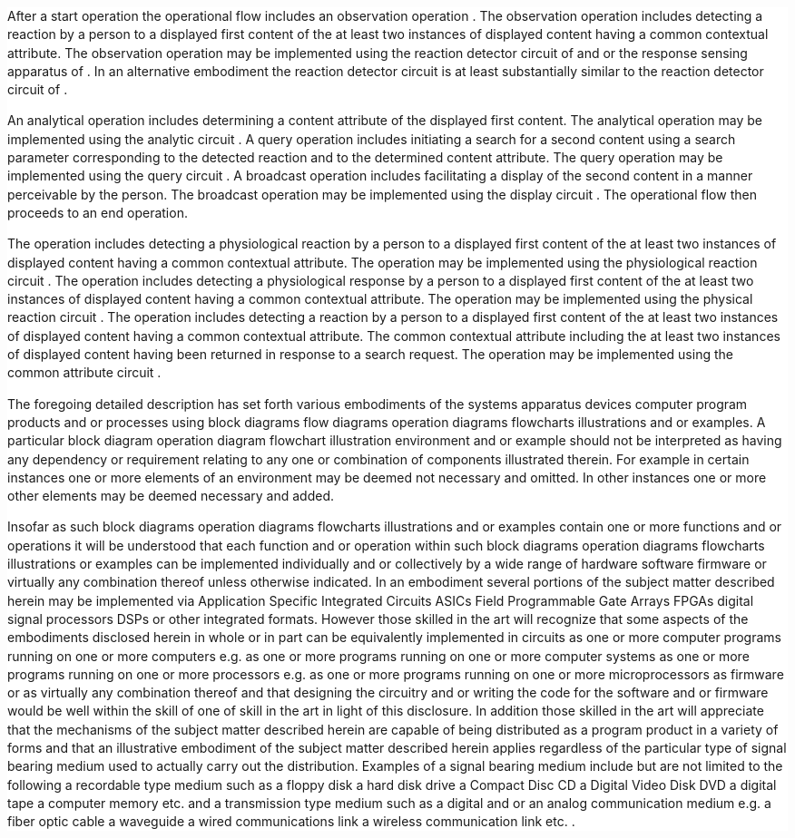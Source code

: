 After a start operation the operational flow includes an observation operation . The observation operation includes detecting a reaction by a person to a displayed first content of the at least two instances of displayed content having a common contextual attribute. The observation operation may be implemented using the reaction detector circuit of and or the response sensing apparatus of . In an alternative embodiment the reaction detector circuit is at least substantially similar to the reaction detector circuit of .

An analytical operation includes determining a content attribute of the displayed first content. The analytical operation may be implemented using the analytic circuit . A query operation includes initiating a search for a second content using a search parameter corresponding to the detected reaction and to the determined content attribute. The query operation may be implemented using the query circuit . A broadcast operation includes facilitating a display of the second content in a manner perceivable by the person. The broadcast operation may be implemented using the display circuit . The operational flow then proceeds to an end operation.

The operation includes detecting a physiological reaction by a person to a displayed first content of the at least two instances of displayed content having a common contextual attribute. The operation may be implemented using the physiological reaction circuit . The operation includes detecting a physiological response by a person to a displayed first content of the at least two instances of displayed content having a common contextual attribute. The operation may be implemented using the physical reaction circuit . The operation includes detecting a reaction by a person to a displayed first content of the at least two instances of displayed content having a common contextual attribute. The common contextual attribute including the at least two instances of displayed content having been returned in response to a search request. The operation may be implemented using the common attribute circuit .

The foregoing detailed description has set forth various embodiments of the systems apparatus devices computer program products and or processes using block diagrams flow diagrams operation diagrams flowcharts illustrations and or examples. A particular block diagram operation diagram flowchart illustration environment and or example should not be interpreted as having any dependency or requirement relating to any one or combination of components illustrated therein. For example in certain instances one or more elements of an environment may be deemed not necessary and omitted. In other instances one or more other elements may be deemed necessary and added.

Insofar as such block diagrams operation diagrams flowcharts illustrations and or examples contain one or more functions and or operations it will be understood that each function and or operation within such block diagrams operation diagrams flowcharts illustrations or examples can be implemented individually and or collectively by a wide range of hardware software firmware or virtually any combination thereof unless otherwise indicated. In an embodiment several portions of the subject matter described herein may be implemented via Application Specific Integrated Circuits ASICs Field Programmable Gate Arrays FPGAs digital signal processors DSPs or other integrated formats. However those skilled in the art will recognize that some aspects of the embodiments disclosed herein in whole or in part can be equivalently implemented in circuits as one or more computer programs running on one or more computers e.g. as one or more programs running on one or more computer systems as one or more programs running on one or more processors e.g. as one or more programs running on one or more microprocessors as firmware or as virtually any combination thereof and that designing the circuitry and or writing the code for the software and or firmware would be well within the skill of one of skill in the art in light of this disclosure. In addition those skilled in the art will appreciate that the mechanisms of the subject matter described herein are capable of being distributed as a program product in a variety of forms and that an illustrative embodiment of the subject matter described herein applies regardless of the particular type of signal bearing medium used to actually carry out the distribution. Examples of a signal bearing medium include but are not limited to the following a recordable type medium such as a floppy disk a hard disk drive a Compact Disc CD a Digital Video Disk DVD a digital tape a computer memory etc. and a transmission type medium such as a digital and or an analog communication medium e.g. a fiber optic cable a waveguide a wired communications link a wireless communication link etc. .
